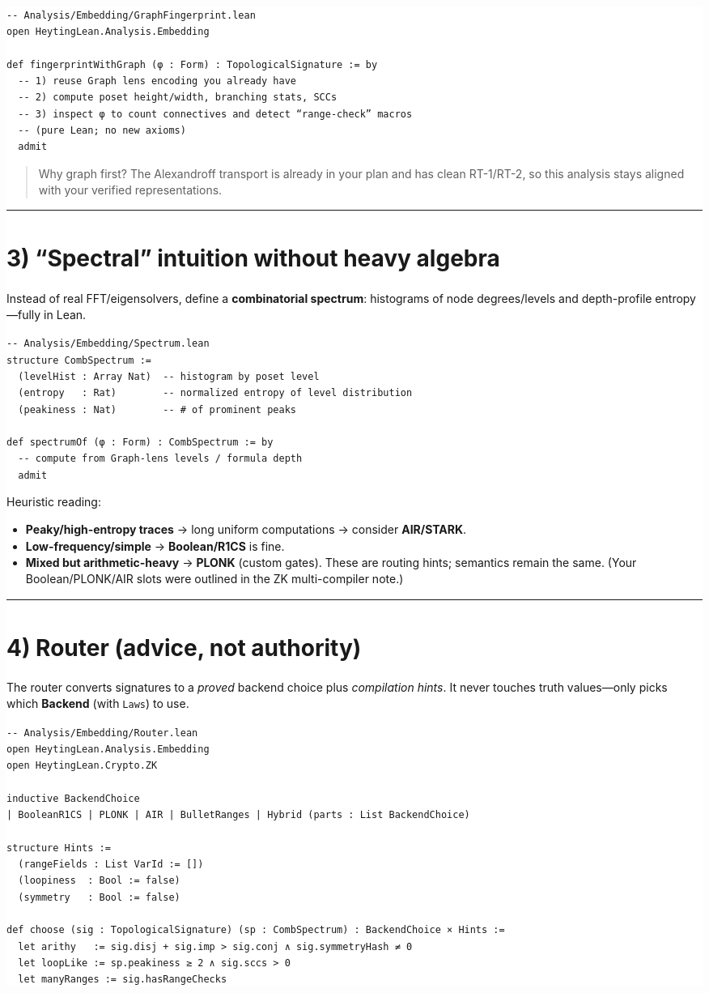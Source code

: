 ```lean
-- Analysis/Embedding/GraphFingerprint.lean
open HeytingLean.Analysis.Embedding

def fingerprintWithGraph (φ : Form) : TopologicalSignature := by
  -- 1) reuse Graph lens encoding you already have
  -- 2) compute poset height/width, branching stats, SCCs
  -- 3) inspect φ to count connectives and detect “range-check” macros
  -- (pure Lean; no new axioms)
  admit
```

> Why graph first? The Alexandroff transport is already in your plan and has clean RT-1/RT-2, so this analysis stays aligned with your verified representations. 

---

# 3) “Spectral” intuition without heavy algebra

Instead of real FFT/eigensolvers, define a **combinatorial spectrum**: histograms of node degrees/levels and depth-profile entropy—fully in Lean.

```lean
-- Analysis/Embedding/Spectrum.lean
structure CombSpectrum :=
  (levelHist : Array Nat)  -- histogram by poset level
  (entropy   : Rat)        -- normalized entropy of level distribution
  (peakiness : Nat)        -- # of prominent peaks

def spectrumOf (φ : Form) : CombSpectrum := by
  -- compute from Graph-lens levels / formula depth
  admit
```

Heuristic reading:

* **Peaky/high-entropy traces** → long uniform computations → consider **AIR/STARK**.
* **Low-frequency/simple** → **Boolean/R1CS** is fine.
* **Mixed but arithmetic-heavy** → **PLONK** (custom gates).
  These are routing hints; semantics remain the same. (Your Boolean/PLONK/AIR slots were outlined in the ZK multi-compiler note.)  

---

# 4) Router (advice, not authority)

The router converts signatures to a *proved* backend choice plus *compilation hints*. It never touches truth values—only picks which **Backend** (with `Laws`) to use. 

```lean
-- Analysis/Embedding/Router.lean
open HeytingLean.Analysis.Embedding
open HeytingLean.Crypto.ZK

inductive BackendChoice
| BooleanR1CS | PLONK | AIR | BulletRanges | Hybrid (parts : List BackendChoice)

structure Hints :=
  (rangeFields : List VarId := [])
  (loopiness  : Bool := false)
  (symmetry   : Bool := false)

def choose (sig : TopologicalSignature) (sp : CombSpectrum) : BackendChoice × Hints :=
  let arithy   := sig.disj + sig.imp > sig.conj ∧ sig.symmetryHash ≠ 0
  let loopLike := sp.peakiness ≥ 2 ∧ sig.sccs > 0
  let manyRanges := sig.hasRangeChecks
```